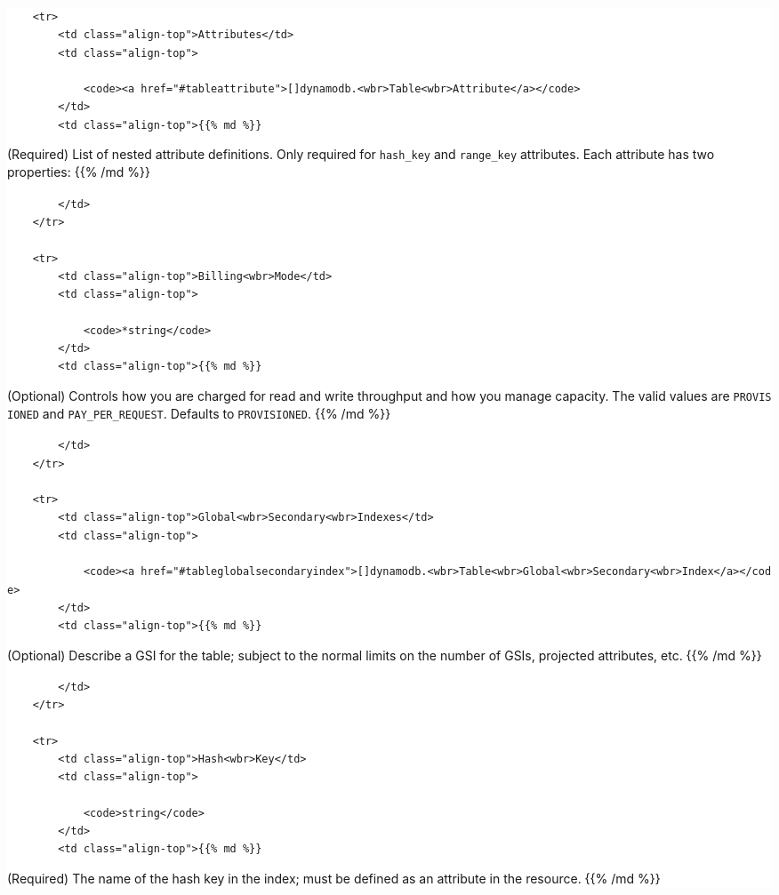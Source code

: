         <tr>
            <td class="align-top">Attributes</td>
            <td class="align-top">
                
                <code><a href="#tableattribute">[]dynamodb.<wbr>Table<wbr>Attribute</a></code>
            </td>
            <td class="align-top">{{% md %}} 
 (Required)
List of nested attribute definitions. Only required for `hash_key` and `range_key` attributes. Each attribute has two properties:
 {{% /md %}}

            
            </td>
        </tr>
    
        <tr>
            <td class="align-top">Billing<wbr>Mode</td>
            <td class="align-top">
                
                <code>*string</code>
            </td>
            <td class="align-top">{{% md %}} 
 (Optional)
Controls how you are charged for read and write throughput and how you manage capacity. The valid values are `PROVISIONED` and `PAY_PER_REQUEST`. Defaults to `PROVISIONED`.
 {{% /md %}}

            
            </td>
        </tr>
    
        <tr>
            <td class="align-top">Global<wbr>Secondary<wbr>Indexes</td>
            <td class="align-top">
                
                <code><a href="#tableglobalsecondaryindex">[]dynamodb.<wbr>Table<wbr>Global<wbr>Secondary<wbr>Index</a></code>
            </td>
            <td class="align-top">{{% md %}} 
 (Optional)
Describe a GSI for the table;
subject to the normal limits on the number of GSIs, projected
attributes, etc.
 {{% /md %}}

            
            </td>
        </tr>
    
        <tr>
            <td class="align-top">Hash<wbr>Key</td>
            <td class="align-top">
                
                <code>string</code>
            </td>
            <td class="align-top">{{% md %}} 
 (Required)
The name of the hash key in the index; must be
defined as an attribute in the resource.
 {{% /md %}}
